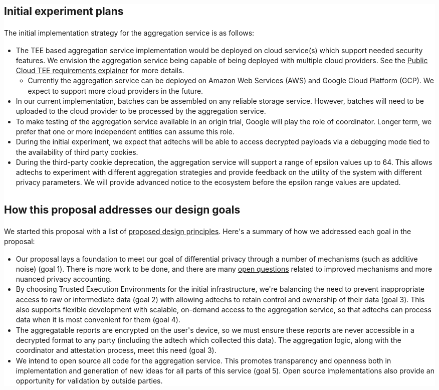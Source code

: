 ## Initial experiment plans

The initial implementation strategy for the aggregation service is as follows:


* The TEE based aggregation service implementation would be deployed
  on cloud service(s) which support needed security features.  We
  envision the aggregation service being capable of being deployed with
  multiple cloud providers. See the [Public Cloud TEE requirements explainer](https://github.com/privacysandbox/protected-auction-services-docs/blob/main/public_cloud_tees.md) for more details.
  * Currently the aggregation service can be deployed on Amazon Web Services
    (AWS) and Google Cloud Platform (GCP). We expect to support more cloud
    providers in the future.
* In our current implementation, batches can be assembled on any
  reliable storage service. However, batches will need to be uploaded
  to the cloud provider to be processed by the aggregation service.
* To make testing of the aggregation service available in an origin
  trial, Google will play the role of coordinator. Longer term, we
  prefer that one or more independent entities can assume this role. 
* During the initial experiment, we expect that adtechs will be able
  to access decrypted payloads via a debugging mode tied to the
  availability of third party cookies.
* During the third-party cookie deprecation, the aggregation service will support a range of epsilon values up to 64. This allows adtechs to experiment with different aggregation strategies and provide feedback on the utility of the system with different privacy parameters. We will provide advanced notice to the ecosystem before the epsilon range values are updated.

## How this proposal addresses our design goals

We started this proposal with a list of [proposed design
principles](#proposed-design-principles). Here's a summary of how we
addressed each goal in the proposal:

* Our proposal lays a foundation to meet our goal of differential
  privacy through a number of mechanisms (such as additive noise)
  (goal 1). There is more work to be done, and there are many
  [open questions](#open-questions) related to improved mechanisms and
  more nuanced privacy accounting.
* By choosing Trusted Execution Environments for the initial
  infrastructure, we're balancing the need to prevent inappropriate
  access to raw or intermediate data (goal 2) with allowing adtechs
  to retain control and ownership of their data (goal 3). This also
  supports flexible development with scalable, on-demand access to the
  aggregation service, so that adtechs can process data when it is most
  convenient for them (goal 4).
* The aggregatable reports are encrypted on the user's device, so we
  must ensure these reports are never accessible in a decrypted format
  to any party (including the adtech which collected this data). The
  aggregation logic, along with the coordinator and attestation process,
  meet this need (goal 3).
* We intend to open source all code for the aggregation service. This
  promotes transparency and openness both in implementation and generation
  of new ideas for all parts of this service (goal 5). Open source
  implementations also provide an opportunity for validation by outside
  parties.
